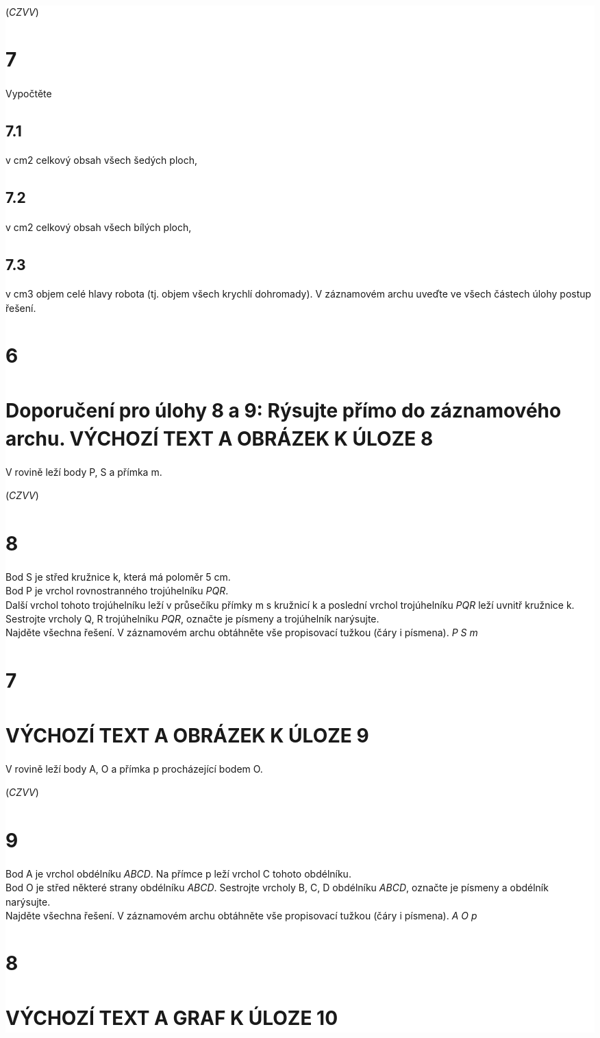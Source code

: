 (*CZVV*) 
# 7 
Vypočtěte 
## 7.1 
v cm2 celkový obsah všech šedých ploch, 
## 7.2 
v cm2 celkový obsah všech bílých ploch, 
## 7.3 
v cm3 objem celé hlavy robota (tj. objem všech krychlí dohromady). 
V záznamovém archu uveďte ve všech částech úlohy postup řešení. 
# 6 
Doporučení pro úlohy 8 a 9: Rýsujte přímo do záznamového archu. 
VÝCHOZÍ TEXT A OBRÁZEK K ÚLOZE 8 
===

V rovině leží body P, S a přímka m. 
 
(*CZVV*) 
# 8 
Bod S je střed kružnice k, která má poloměr 5 cm.  
Bod P je vrchol rovnostranného trojúhelníku *PQR*.  
Další vrchol tohoto trojúhelníku leží v průsečíku přímky m s kružnicí k 
a poslední vrchol trojúhelníku *PQR* leží uvnitř kružnice k. 
Sestrojte vrcholy Q, R trojúhelníku *PQR*, označte je písmeny a trojúhelník narýsujte.  
Najděte všechna řešení. 
V záznamovém archu obtáhněte vše propisovací tužkou (čáry i písmena). 
*P* 
*S* 
*m* 
# 7 
VÝCHOZÍ TEXT A OBRÁZEK K ÚLOZE 9 
===

V rovině leží body A, O a přímka p procházející bodem O. 
 
(*CZVV*) 
# 9 
Bod A je vrchol obdélníku *ABCD*. Na přímce p leží vrchol C tohoto obdélníku.  
Bod O je střed některé strany obdélníku *ABCD*. 
Sestrojte vrcholy B, C, D obdélníku *ABCD*, označte je písmeny a obdélník narýsujte.  
Najděte všechna řešení. 
V záznamovém archu obtáhněte vše propisovací tužkou (čáry i písmena). 
*A* 
*O* 
*p* 
# 8 
VÝCHOZÍ TEXT A GRAF K ÚLOZE 10 
===
